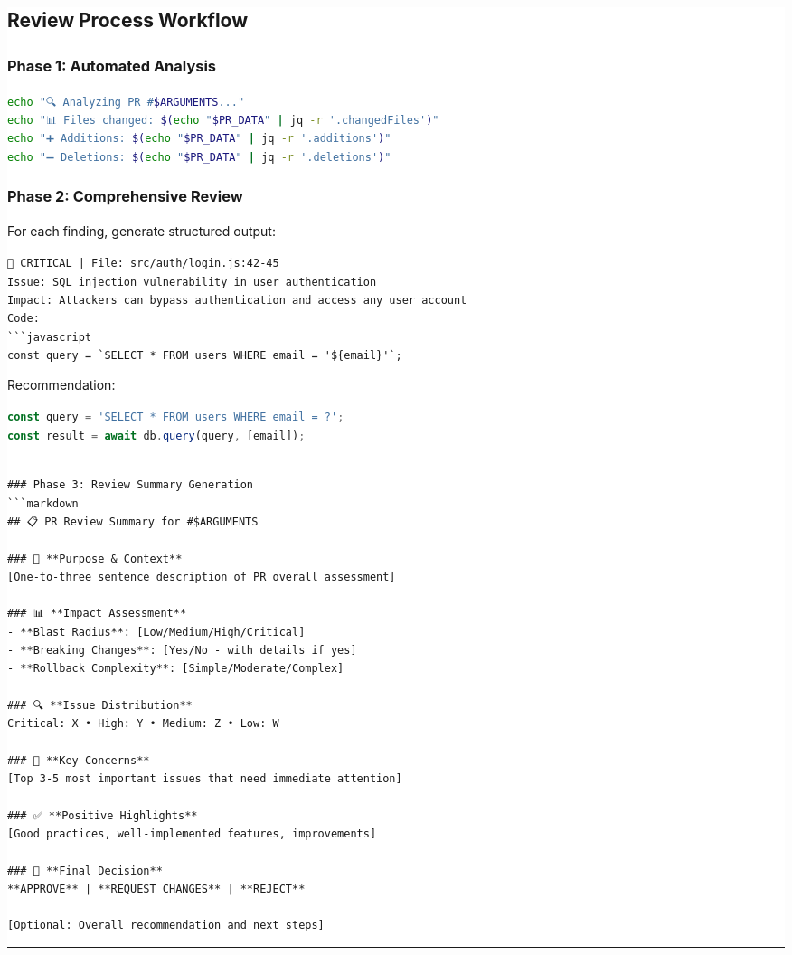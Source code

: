 
## Review Process Workflow

### Phase 1: Automated Analysis
```bash
echo "🔍 Analyzing PR #$ARGUMENTS..."
echo "📊 Files changed: $(echo "$PR_DATA" | jq -r '.changedFiles')"
echo "➕ Additions: $(echo "$PR_DATA" | jq -r '.additions')"
echo "➖ Deletions: $(echo "$PR_DATA" | jq -r '.deletions')"
```

### Phase 2: Comprehensive Review
For each finding, generate structured output:

```
🚨 CRITICAL | File: src/auth/login.js:42-45
Issue: SQL injection vulnerability in user authentication
Impact: Attackers can bypass authentication and access any user account
Code: 
```javascript
const query = `SELECT * FROM users WHERE email = '${email}'`;
```
Recommendation:
```javascript
const query = 'SELECT * FROM users WHERE email = ?';
const result = await db.query(query, [email]);
```
```

### Phase 3: Review Summary Generation
```markdown
## 📋 PR Review Summary for #$ARGUMENTS

### 🎯 **Purpose & Context**
[One-to-three sentence description of PR overall assessment]

### 📊 **Impact Assessment**
- **Blast Radius**: [Low/Medium/High/Critical]
- **Breaking Changes**: [Yes/No - with details if yes]
- **Rollback Complexity**: [Simple/Moderate/Complex]

### 🔍 **Issue Distribution**
Critical: X • High: Y • Medium: Z • Low: W

### 🎯 **Key Concerns**
[Top 3-5 most important issues that need immediate attention]

### ✅ **Positive Highlights**
[Good practices, well-implemented features, improvements]

### 🚦 **Final Decision**
**APPROVE** | **REQUEST CHANGES** | **REJECT**

[Optional: Overall recommendation and next steps]
```

---